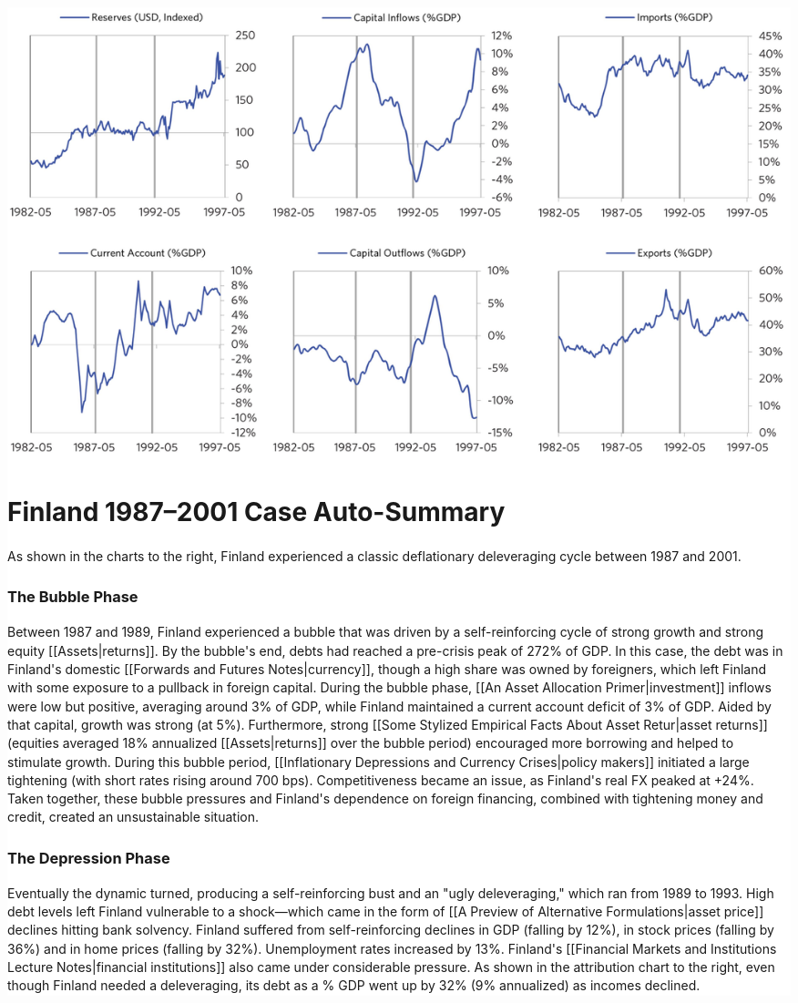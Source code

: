 ![](Attachments/BigDebtCycles_page_37_Figure_5.jpeg)

# **Finland 1987–2001 Case Auto-Summary**

As shown in the charts to the right, Finland experienced a classic deflationary deleveraging cycle between 1987 and 2001.

### **The Bubble Phase**

Between 1987 and 1989, Finland experienced a bubble that was driven by a self-reinforcing cycle of strong growth and strong equity [[Assets|returns]]. By the bubble's end, debts had reached a pre-crisis peak of 272% of GDP. In this case, the debt was in Finland's domestic [[Forwards and Futures Notes|currency]], though a high share was owned by foreigners, which left Finland with some exposure to a pullback in foreign capital. During the bubble phase, [[An Asset Allocation Primer|investment]] inflows were low but positive, averaging around 3% of GDP, while Finland maintained a current account deficit of 3% of GDP. Aided by that capital, growth was strong (at 5%). Furthermore, strong [[Some Stylized Empirical Facts About Asset Retur|asset returns]] (equities averaged 18% annualized [[Assets|returns]] over the bubble period) encouraged more borrowing and helped to stimulate growth. During this bubble period, [[Inflationary Depressions and Currency Crises|policy makers]] initiated a large tightening (with short rates rising around 700 bps). Competitiveness became an issue, as Finland's real FX peaked at +24%. Taken together, these bubble pressures and Finland's dependence on foreign financing, combined with tightening money and credit, created an unsustainable situation.

### **The Depression Phase**

Eventually the dynamic turned, producing a self-reinforcing bust and an "ugly deleveraging," which ran from 1989 to 1993. High debt levels left Finland vulnerable to a shock—which came in the form of [[A Preview of Alternative Formulations|asset price]] declines hitting bank solvency. Finland suffered from self-reinforcing declines in GDP (falling by 12%), in stock prices (falling by 36%) and in home prices (falling by 32%). Unemployment rates increased by 13%. Finland's [[Financial Markets and Institutions Lecture Notes|financial institutions]] also came under considerable pressure. As shown in the attribution chart to the right, even though Finland needed a deleveraging, its debt as a % GDP went up by 32% (9% annualized) as incomes declined.
